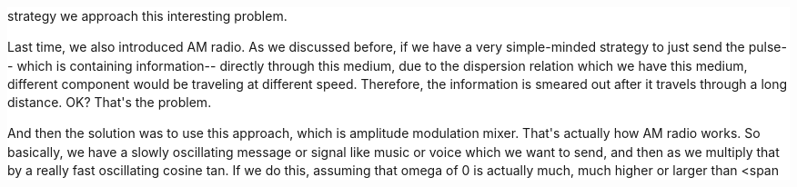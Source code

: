   <span m='141690'>strategy</span> <span m='142360'>we</span> <span
  m='142850'>approach</span> <span m='143420'>this</span> <span
  m='144770'>interesting</span> <span m='145790'>problem.</span> </p><p><span
  m='148420'>Last</span> <span m='148720'>time,</span> <span
  m='148930'>we</span> <span m='149080'>also</span> <span
  m='149530'>introduced</span> <span m='151440'>AM</span> <span
  m='151810'>radio.</span> <span m='155430'>As</span> <span m='155620'>we</span>
  <span m='155740'>discussed</span> <span m='156190'>before,</span> <span
  m='157070'>if</span> <span m='157270'>we</span> <span m='157480'>have</span>
  <span m='157750'>a</span> <span m='157880'>very</span> <span
  m='158320'>simple-minded</span> <span m='159550'>strategy</span> <span
  m='160150'>to</span> <span m='160210'>just</span> <span m='160390'>send</span>
  <span m='160830'>the</span> <span m='160970'>pulse--</span> <span
  m='161800'>which</span> <span m='161980'>is</span> <span
  m='162100'>containing</span> <span m='162510'>information--</span> <span
  m='163360'>directly</span> <span m='164260'>through</span> <span
  m='164580'>this</span> <span m='165050'>medium,</span> <span
  m='165820'>due</span> <span m='166000'>to</span> <span m='166210'>the</span>
  <span m='166340'>dispersion</span> <span m='167170'>relation</span> <span
  m='167920'>which</span> <span m='168190'>we</span> <span
  m='168340'>have</span> <span m='168560'>this</span> <span
  m='168740'>medium,</span> <span m='169600'>different</span> <span
  m='170200'>component</span> <span m='171400'>would</span> <span
  m='171640'>be</span> <span m='171760'>traveling</span> <span
  m='172270'>at</span> <span m='172390'>different</span> <span
  m='172720'>speed.</span> <span m='173860'>Therefore,</span> <span
  m='175390'>the</span> <span m='175700'>information</span> <span
  m='176140'>is</span> <span m='176610'>smeared</span> <span
  m='177220'>out</span> <span m='177710'>after</span> <span m='177970'>it</span>
  <span m='178090'>travels</span> <span m='178570'>through</span> <span
  m='178960'>a</span> <span m='179020'>long</span> <span
  m='179260'>distance.</span> <span m='179950'>OK?</span> <span
  m='180760'>That's</span> <span m='181060'>the</span> <span
  m='181330'>problem.</span> </p><p><span m='181860'>And</span> <span
  m='182020'>then</span> <span m='182190'>the</span> <span
  m='182260'>solution</span> <span m='183520'>was</span> <span
  m='183850'>to</span> <span m='184030'>use</span> <span m='185650'>this</span>
  <span m='185920'>approach,</span> <span m='186590'>which</span> <span
  m='190350'>is</span> <span m='192280'>amplitude</span> <span
  m='192740'>modulation</span> <span m='194080'>mixer.</span> <span
  m='196380'>That's</span> <span m='196590'>actually</span> <span
  m='196740'>how</span> <span m='197140'>AM</span> <span m='197440'>radio</span>
  <span m='198190'>works.</span> <span m='198980'>So</span> <span
  m='199000'>basically,</span> <span m='199940'>we</span> <span
  m='200020'>have</span> <span m='200260'>a</span> <span
  m='200420'>slowly</span> <span m='201510'>oscillating</span> <span
  m='204430'>message</span> <span m='205170'>or</span> <span
  m='205550'>signal</span> <span m='206380'>like</span> <span
  m='206620'>music</span> <span m='207220'>or</span> <span
  m='207410'>voice</span> <span m='208300'>which</span> <span
  m='208480'>we</span> <span m='208660'>want</span> <span m='208900'>to</span>
  <span m='209050'>send,</span> <span m='209910'>and</span> <span
  m='210040'>then</span> <span m='210670'>as we</span> <span
  m='210930'>multiply</span> <span m='211550'>that</span> <span
  m='212160'>by</span> <span m='212445'>a</span> <span m='212730'>really</span>
  <span m='213250'>fast</span> <span m='213940'>oscillating</span> <span
  m='215250'>cosine</span> <span m='215860'>tan.</span> <span
  m='217570'>If</span> <span m='217690'>we</span> <span m='217840'>do</span>
  <span m='218050'>this,</span> <span m='219190'>assuming</span> <span
  m='219510'>that</span> <span m='219640'>omega</span> <span m='220040'>of
  0</span> <span m='220380'>is</span> <span m='220550'>actually</span> <span
  m='220780'>much,</span> <span m='221200'>much</span> <span
  m='221380'>higher</span> <span m='222550'>or</span> <span
  m='222760'>larger</span> <span m='223300'>than</span> <span